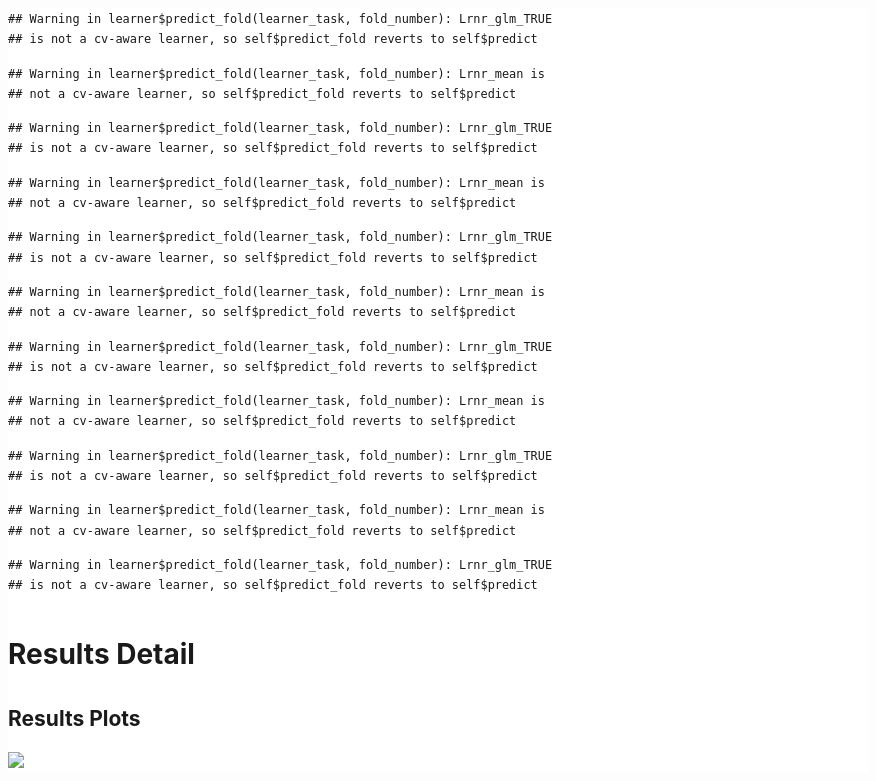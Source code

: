 ```
## Warning in learner$predict_fold(learner_task, fold_number): Lrnr_glm_TRUE
## is not a cv-aware learner, so self$predict_fold reverts to self$predict
```

```
## Warning in learner$predict_fold(learner_task, fold_number): Lrnr_mean is
## not a cv-aware learner, so self$predict_fold reverts to self$predict
```

```
## Warning in learner$predict_fold(learner_task, fold_number): Lrnr_glm_TRUE
## is not a cv-aware learner, so self$predict_fold reverts to self$predict
```

```
## Warning in learner$predict_fold(learner_task, fold_number): Lrnr_mean is
## not a cv-aware learner, so self$predict_fold reverts to self$predict
```

```
## Warning in learner$predict_fold(learner_task, fold_number): Lrnr_glm_TRUE
## is not a cv-aware learner, so self$predict_fold reverts to self$predict
```

```
## Warning in learner$predict_fold(learner_task, fold_number): Lrnr_mean is
## not a cv-aware learner, so self$predict_fold reverts to self$predict
```

```
## Warning in learner$predict_fold(learner_task, fold_number): Lrnr_glm_TRUE
## is not a cv-aware learner, so self$predict_fold reverts to self$predict
```

```
## Warning in learner$predict_fold(learner_task, fold_number): Lrnr_mean is
## not a cv-aware learner, so self$predict_fold reverts to self$predict
```

```
## Warning in learner$predict_fold(learner_task, fold_number): Lrnr_glm_TRUE
## is not a cv-aware learner, so self$predict_fold reverts to self$predict
```

```
## Warning in learner$predict_fold(learner_task, fold_number): Lrnr_mean is
## not a cv-aware learner, so self$predict_fold reverts to self$predict
```

```
## Warning in learner$predict_fold(learner_task, fold_number): Lrnr_glm_TRUE
## is not a cv-aware learner, so self$predict_fold reverts to self$predict
```




# Results Detail

## Results Plots
![](/tmp/419fd348-abd9-4e8c-bec0-7c2e283a02b1/6ca28c9c-c4ce-476b-a0d0-812425015b6b/REPORT_files/figure-html/plot_tsm-1.png)
